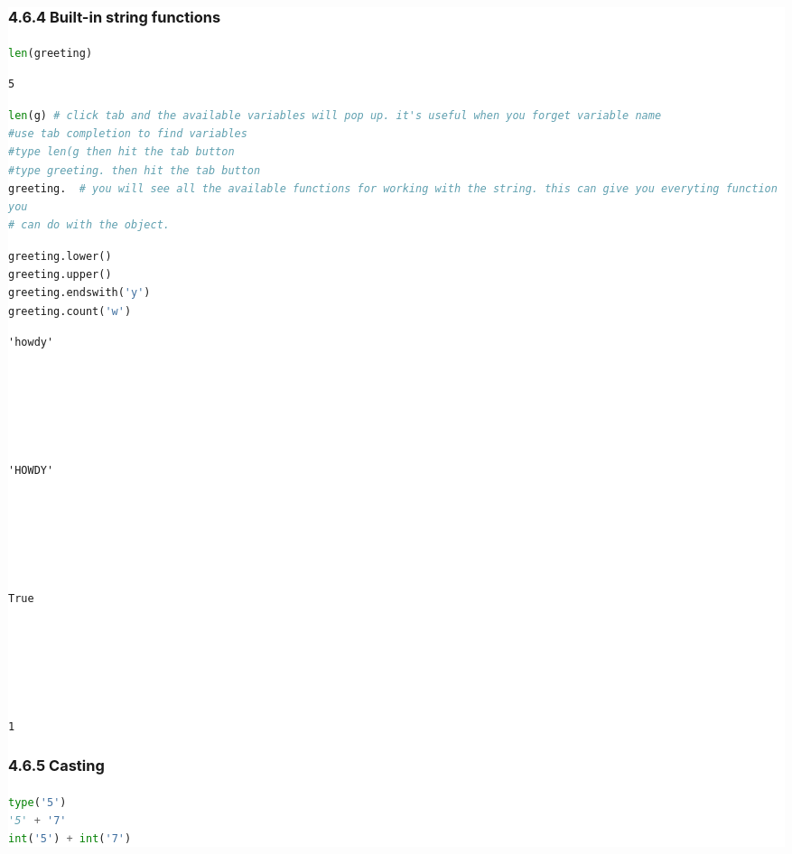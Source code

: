 ### 4.6.4 Built-in string functions


```python
len(greeting)
```




    5




```python
len(g) # click tab and the available variables will pop up. it's useful when you forget variable name
#use tab completion to find variables
#type len(g then hit the tab button
#type greeting. then hit the tab button
greeting.  # you will see all the available functions for working with the string. this can give you everyting function you 
# can do with the object. 
```


```python
greeting.lower()
greeting.upper()
greeting.endswith('y')
greeting.count('w')
```




    'howdy'






    'HOWDY'






    True






    1



### 4.6.5 Casting


```python
type('5')
'5' + '7'
int('5') + int('7')
```
